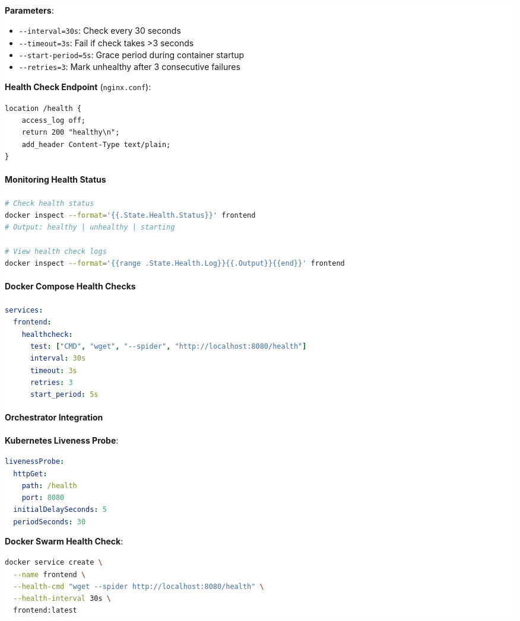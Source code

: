 **Parameters**:
- `--interval=30s`: Check every 30 seconds
- `--timeout=3s`: Fail if check takes >3 seconds
- `--start-period=5s`: Grace period during container startup
- `--retries=3`: Mark unhealthy after 3 consecutive failures

**Health Check Endpoint** (`nginx.conf`):
```nginx
location /health {
    access_log off;
    return 200 "healthy\n";
    add_header Content-Type text/plain;
}
```

#### Monitoring Health Status

```bash
# Check health status
docker inspect --format='{{.State.Health.Status}}' frontend
# Output: healthy | unhealthy | starting

# View health check logs
docker inspect --format='{{range .State.Health.Log}}{{.Output}}{{end}}' frontend
```

#### Docker Compose Health Checks

```yaml
services:
  frontend:
    healthcheck:
      test: ["CMD", "wget", "--spider", "http://localhost:8080/health"]
      interval: 30s
      timeout: 3s
      retries: 3
      start_period: 5s
```

#### Orchestrator Integration

**Kubernetes Liveness Probe**:
```yaml
livenessProbe:
  httpGet:
    path: /health
    port: 8080
  initialDelaySeconds: 5
  periodSeconds: 30
```

**Docker Swarm Health Check**:
```bash
docker service create \
  --name frontend \
  --health-cmd "wget --spider http://localhost:8080/health" \
  --health-interval 30s \
  frontend:latest
```

